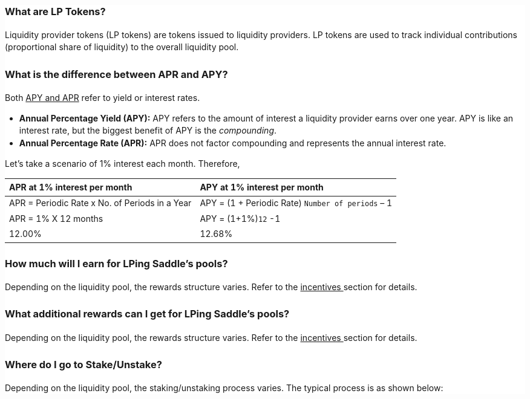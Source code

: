 ### **What are LP Tokens?**

Liquidity provider tokens \(LP tokens\) are tokens issued to liquidity providers. LP tokens are used to track individual contributions \(proportional share of liquidity\) to the overall liquidity pool.

### **What is the difference between APR and APY?**

Both [APY and APR](https://app.gitbook.com/@saddlefinance/s/saddle/~/drafts/-Mjcg_gZwS2c7qGJrDgU/new-documents/saddle-incentives#apy-and-apr) refer to yield or interest rates.

* **Annual Percentage Yield \(APY\):** APY refers to the amount of interest a liquidity provider earns over one year. APY is like an interest rate, but the biggest benefit of APY is the _compounding_.
* **Annual Percentage Rate \(APR\):** APR does not factor compounding and represents the annual interest rate.

Let’s take a scenario of 1% interest each month. Therefore,

| **APR at 1% interest per month** | **APY at 1% interest per month** |
| :--- | :--- |
| APR = Periodic Rate x No. of Periods in a Year | APY = \(1 + Periodic Rate\) `Number of periods` – 1 |
| APR = 1% X 12 months | APY = \(1+1%\)`12`  -1 |
| 12.00% | 12.68% |

### **How much will I earn for LPing Saddle’s pools?**

Depending on the liquidity pool, the rewards structure varies. Refer to the [incentives ](https://app.gitbook.com/@saddlefinance/s/saddle/~/drafts/-Mjcg_gZwS2c7qGJrDgU/new-documents/saddle-incentives)section for details.

### **What additional rewards can I get for LPing Saddle’s pools?**

Depending on the liquidity pool, the rewards structure varies. Refer to the [incentives ](https://app.gitbook.com/@saddlefinance/s/saddle/~/drafts/-Mjcg_gZwS2c7qGJrDgU/new-documents/saddle-incentives)section for details.

### **Where do I go to Stake/Unstake?**

Depending on the liquidity pool, the staking/unstaking process varies. The typical process is as shown below:
